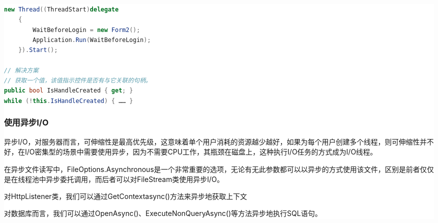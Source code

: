    ```C#
   new Thread((ThreadStart)delegate
       {
           WaitBeforeLogin = new Form2();
           Application.Run(WaitBeforeLogin);
       }).Start();
   
   // 解决方案
   // 获取一个值，该值指示控件是否有与它关联的句柄。
   public bool IsHandleCreated { get; }
   while (!this.IsHandleCreated) { …… }
   ```

### 使用异步I/O

异步I/O，对服务器而言，可伸缩性是最高优先级，这意味着单个用户消耗的资源越少越好，如果为每个用户创建多个线程，则可伸缩性并不好，在I/O密集型的场景中需要使用异步，因为不需要CPU工作，其瓶颈在磁盘上，这种执行I/O任务的方式成为I/O线程。

在异步文件读写中，FileOptions.Asynchronous是一个非常重要的选项，无论有无此参数都可以以异步的方式使用该文件，区别是前者仅仅是在线程池中异步委托调用，而后者可以对FileStream类使用异步I/O。

对HttpListener类，我们可以通过GetContextasync()方法来异步地获取上下文

对数据库而言，我们可以通过OpenAsync()、ExecuteNonQueryAsync()等方法异步地执行SQL语句。

